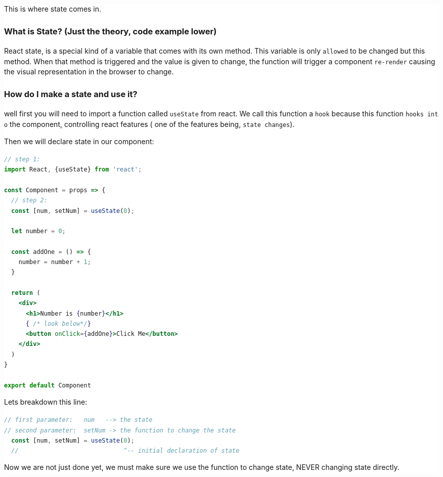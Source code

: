 This is where state comes in.

### What is State? (Just the theory, code example lower)

React state, is a special kind of a variable that comes with its own method. This variable is only `allowed` to be changed but this method. When that method is triggered and the value is given to change, the function will trigger a component `re-render` causing the visual representation in the browser to change. 

### How do I make a state and use it?

well first you will need to import a function called `useState` from react. We call this function a `hook` because this function `hooks into` the component, controlling react features ( one of the features being, `state changes`).

Then we will declare state in our component:

```jsx
// step 1:
import React, {useState} from 'react';

const Component = props => {
  // step 2:
  const [num, setNum] = useState(0);

  let number = 0;

  const addOne = () => {
    number = number + 1;
  }

  return (
    <div>
      <h1>Number is {number}</h1>
      { /* look below*/}
      <button onClick={addOne}>Click Me</button> 
    </div>
  )
}

export default Component
```

Lets breakdown this line:

```jsx
// first parameter:   num   --> the state
// second parameter:  setNum -> the function to change the state
  const [num, setNum] = useState(0);
  //                             ^-- initial declaration of state 
```

Now we are not just done yet, we must make sure we use the function to change state, NEVER changing state directly.
